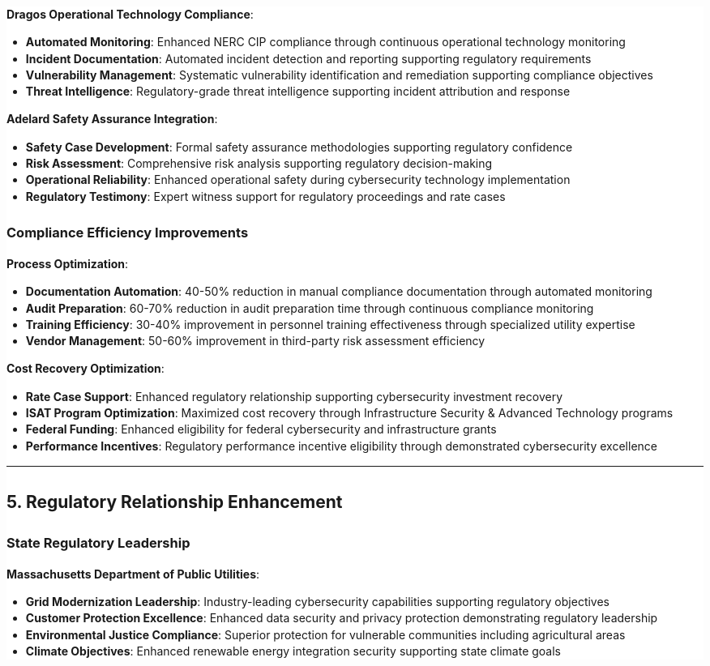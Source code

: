 **Dragos Operational Technology Compliance**:
- **Automated Monitoring**: Enhanced NERC CIP compliance through continuous operational technology monitoring
- **Incident Documentation**: Automated incident detection and reporting supporting regulatory requirements
- **Vulnerability Management**: Systematic vulnerability identification and remediation supporting compliance objectives
- **Threat Intelligence**: Regulatory-grade threat intelligence supporting incident attribution and response

**Adelard Safety Assurance Integration**:
- **Safety Case Development**: Formal safety assurance methodologies supporting regulatory confidence
- **Risk Assessment**: Comprehensive risk analysis supporting regulatory decision-making
- **Operational Reliability**: Enhanced operational safety during cybersecurity technology implementation
- **Regulatory Testimony**: Expert witness support for regulatory proceedings and rate cases

### Compliance Efficiency Improvements
**Process Optimization**:
- **Documentation Automation**: 40-50% reduction in manual compliance documentation through automated monitoring
- **Audit Preparation**: 60-70% reduction in audit preparation time through continuous compliance monitoring
- **Training Efficiency**: 30-40% improvement in personnel training effectiveness through specialized utility expertise
- **Vendor Management**: 50-60% improvement in third-party risk assessment efficiency

**Cost Recovery Optimization**:
- **Rate Case Support**: Enhanced regulatory relationship supporting cybersecurity investment recovery
- **ISAT Program Optimization**: Maximized cost recovery through Infrastructure Security & Advanced Technology programs
- **Federal Funding**: Enhanced eligibility for federal cybersecurity and infrastructure grants
- **Performance Incentives**: Regulatory performance incentive eligibility through demonstrated cybersecurity excellence

---

## 5. Regulatory Relationship Enhancement

### State Regulatory Leadership
**Massachusetts Department of Public Utilities**:
- **Grid Modernization Leadership**: Industry-leading cybersecurity capabilities supporting regulatory objectives
- **Customer Protection Excellence**: Enhanced data security and privacy protection demonstrating regulatory leadership
- **Environmental Justice Compliance**: Superior protection for vulnerable communities including agricultural areas
- **Climate Objectives**: Enhanced renewable energy integration security supporting state climate goals
